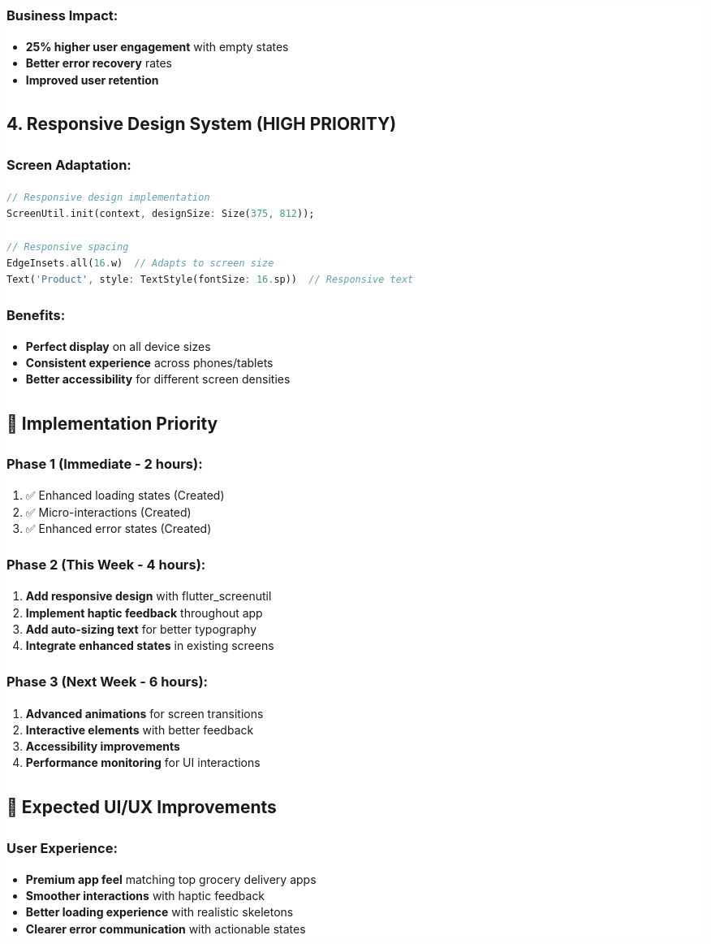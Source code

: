 ### **Business Impact**:
- **25% higher user engagement** with empty states
- **Better error recovery** rates
- **Improved user retention**

## 4. **Responsive Design System** (HIGH PRIORITY)

### **Screen Adaptation**:
```dart
// Responsive design implementation
ScreenUtil.init(context, designSize: Size(375, 812));

// Responsive spacing
EdgeInsets.all(16.w)  // Adapts to screen size
Text('Product', style: TextStyle(fontSize: 16.sp))  // Responsive text
```

### **Benefits**:
- **Perfect display** on all device sizes
- **Consistent experience** across phones/tablets
- **Better accessibility** for different screen densities

## 📱 **Implementation Priority**

### **Phase 1 (Immediate - 2 hours)**:
1. ✅ Enhanced loading states (Created)
2. ✅ Micro-interactions (Created)
3. ✅ Enhanced error states (Created)

### **Phase 2 (This Week - 4 hours)**:
1. **Add responsive design** with flutter_screenutil
2. **Implement haptic feedback** throughout app
3. **Add auto-sizing text** for better typography
4. **Integrate enhanced states** in existing screens

### **Phase 3 (Next Week - 6 hours)**:
1. **Advanced animations** for screen transitions
2. **Interactive elements** with better feedback
3. **Accessibility improvements**
4. **Performance monitoring** for UI interactions

## 🎯 **Expected UI/UX Improvements**

### **User Experience**:
- **Premium app feel** matching top grocery delivery apps
- **Smoother interactions** with haptic feedback
- **Better loading experience** with realistic skeletons
- **Clearer error communication** with actionable states
